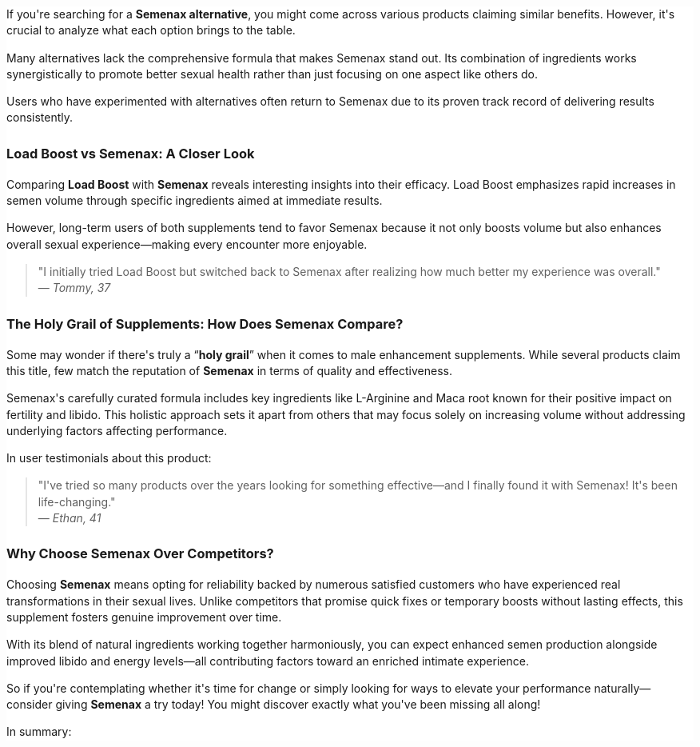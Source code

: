 If you're searching for a **Semenax alternative**, you might come across various products claiming similar benefits. However, it's crucial to analyze what each option brings to the table.

Many alternatives lack the comprehensive formula that makes Semenax stand out. Its combination of ingredients works synergistically to promote better sexual health rather than just focusing on one aspect like others do.

Users who have experimented with alternatives often return to Semenax due to its proven track record of delivering results consistently.

### Load Boost vs Semenax: A Closer Look

Comparing **Load Boost** with **Semenax** reveals interesting insights into their efficacy. Load Boost emphasizes rapid increases in semen volume through specific ingredients aimed at immediate results.

However, long-term users of both supplements tend to favor Semenax because it not only boosts volume but also enhances overall sexual experience—making every encounter more enjoyable.

> "I initially tried Load Boost but switched back to Semenax after realizing how much better my experience was overall."  
> — *Tommy, 37*

### The Holy Grail of Supplements: How Does Semenax Compare?

Some may wonder if there's truly a “**holy grail**” when it comes to male enhancement supplements. While several products claim this title, few match the reputation of **Semenax** in terms of quality and effectiveness.

Semenax's carefully curated formula includes key ingredients like L-Arginine and Maca root known for their positive impact on fertility and libido. This holistic approach sets it apart from others that may focus solely on increasing volume without addressing underlying factors affecting performance.

In user testimonials about this product:

> "I've tried so many products over the years looking for something effective—and I finally found it with Semenax! It's been life-changing."  
> — *Ethan, 41*

### Why Choose Semenax Over Competitors?

Choosing **Semenax** means opting for reliability backed by numerous satisfied customers who have experienced real transformations in their sexual lives. Unlike competitors that promise quick fixes or temporary boosts without lasting effects, this supplement fosters genuine improvement over time.

With its blend of natural ingredients working together harmoniously, you can expect enhanced semen production alongside improved libido and energy levels—all contributing factors toward an enriched intimate experience.

So if you're contemplating whether it's time for change or simply looking for ways to elevate your performance naturally—consider giving **Semenax** a try today! You might discover exactly what you've been missing all along!

In summary:
